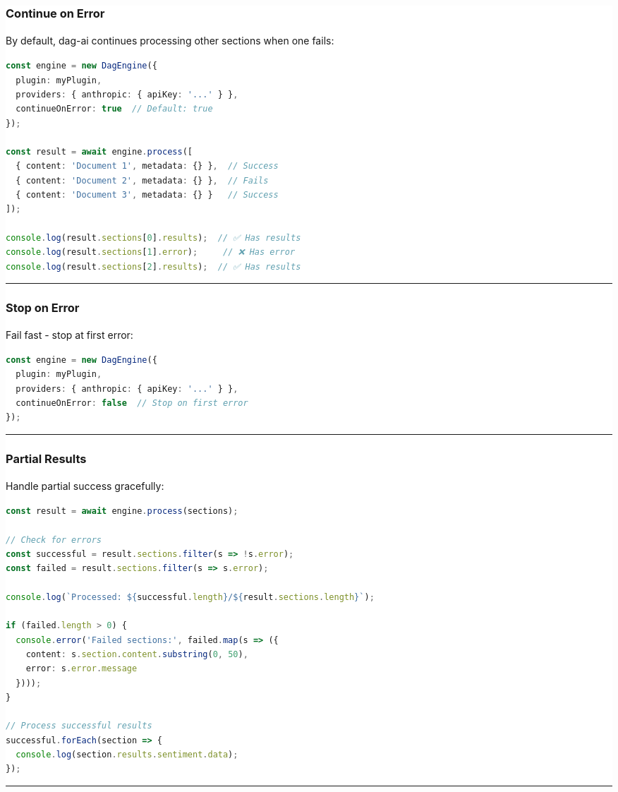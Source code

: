 ### Continue on Error

By default, dag-ai continues processing other sections when one fails:

```typescript
const engine = new DagEngine({
  plugin: myPlugin,
  providers: { anthropic: { apiKey: '...' } },
  continueOnError: true  // Default: true
});

const result = await engine.process([
  { content: 'Document 1', metadata: {} },  // Success
  { content: 'Document 2', metadata: {} },  // Fails
  { content: 'Document 3', metadata: {} }   // Success
]);

console.log(result.sections[0].results);  // ✅ Has results
console.log(result.sections[1].error);     // ❌ Has error
console.log(result.sections[2].results);  // ✅ Has results
```

---

### Stop on Error

Fail fast - stop at first error:

```typescript
const engine = new DagEngine({
  plugin: myPlugin,
  providers: { anthropic: { apiKey: '...' } },
  continueOnError: false  // Stop on first error
});
```

---

### Partial Results

Handle partial success gracefully:

```typescript
const result = await engine.process(sections);

// Check for errors
const successful = result.sections.filter(s => !s.error);
const failed = result.sections.filter(s => s.error);

console.log(`Processed: ${successful.length}/${result.sections.length}`);

if (failed.length > 0) {
  console.error('Failed sections:', failed.map(s => ({
    content: s.section.content.substring(0, 50),
    error: s.error.message
  })));
}

// Process successful results
successful.forEach(section => {
  console.log(section.results.sentiment.data);
});
```

---
